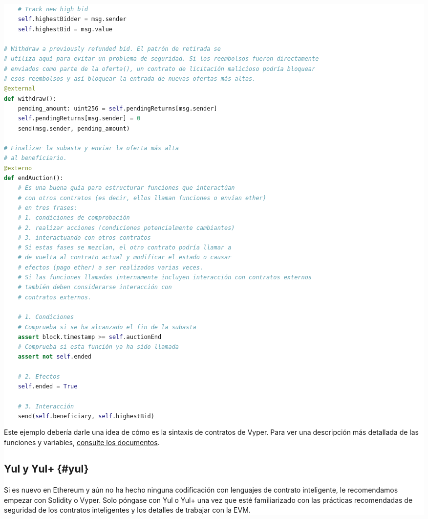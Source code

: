 ```python
    # Track new high bid
    self.highestBidder = msg.sender
    self.highestBid = msg.value

# Withdraw a previously refunded bid. El patrón de retirada se
# utiliza aquí para evitar un problema de seguridad. Si los reembolsos fueron directamente
# enviados como parte de la oferta(), un contrato de licitación malicioso podría bloquear
# esos reembolsos y así bloquear la entrada de nuevas ofertas más altas.
@external
def withdraw():
    pending_amount: uint256 = self.pendingReturns[msg.sender]
    self.pendingReturns[msg.sender] = 0
    send(msg.sender, pending_amount)

# Finalizar la subasta y enviar la oferta más alta
# al beneficiario.
@externo
def endAuction():
    # Es una buena guía para estructurar funciones que interactúan
    # con otros contratos (es decir, ellos llaman funciones o envían ether)
    # en tres frases:
    # 1. condiciones de comprobación
    # 2. realizar acciones (condiciones potencialmente cambiantes)
    # 3. interactuando con otros contratos
    # Si estas fases se mezclan, el otro contrato podría llamar a
    # de vuelta al contrato actual y modificar el estado o causar
    # efectos (pago ether) a ser realizados varias veces.
    # Si las funciones llamadas internamente incluyen interacción con contratos externos
    # también deben considerarse interacción con
    # contratos externos.

    # 1. Condiciones
    # Comprueba si se ha alcanzado el fin de la subasta
    assert block.timestamp >= self.auctionEnd
    # Comprueba si esta función ya ha sido llamada
    assert not self.ended

    # 2. Efectos
    self.ended = True

    # 3. Interacción
    send(self.beneficiary, self.highestBid)
```

Este ejemplo debería darle una idea de cómo es la sintaxis de contratos de Vyper. Para ver una descripción más detallada de las funciones y variables, [consulte los documentos](https://vyper.readthedocs.io/en/latest/vyper-by-example.html#simple-open-auction).

## Yul y Yul+ {#yul}

Si es nuevo en Ethereum y aún no ha hecho ninguna codificación con lenguajes de contrato inteligente, le recomendamos empezar con Solidity o Vyper. Solo póngase con Yul o Yul+ una vez que esté familiarizado con las prácticas recomendadas de seguridad de los contratos inteligentes y los detalles de trabajar con la EVM.
